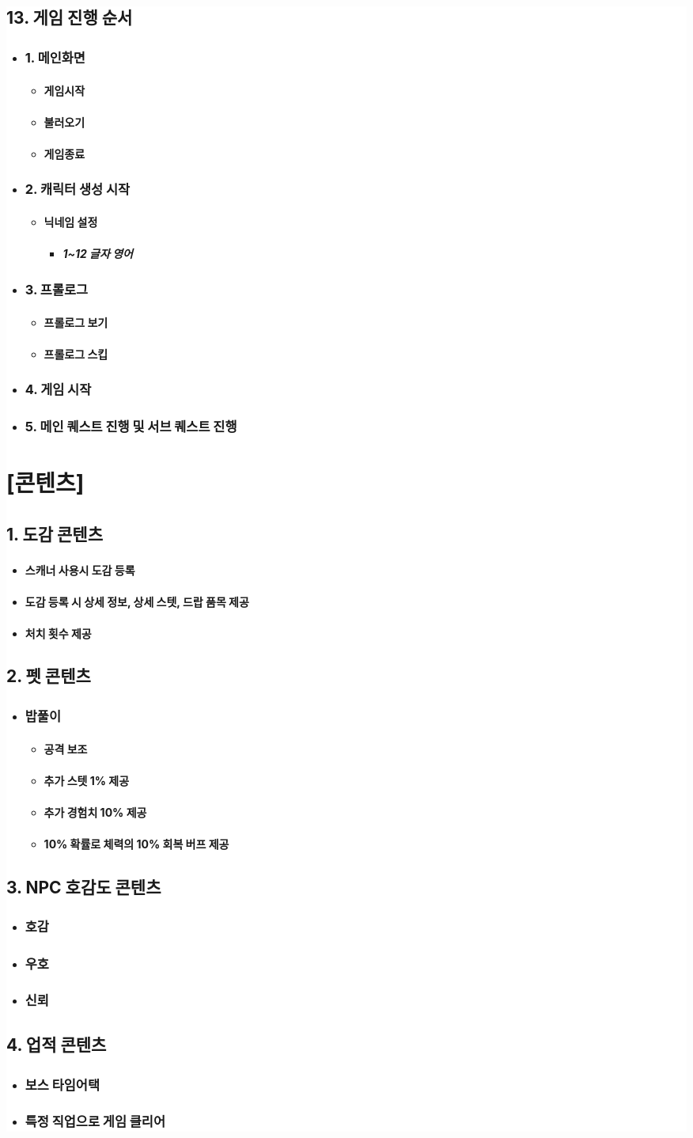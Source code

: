 ## 13. 게임 진행 순서
* ### 1. 메인화면
    - #### 게임시작
    - #### 불러오기
    - #### 게임종료
* ### 2. 캐릭터 생성 시작
    - #### 닉네임 설정
        + ##### 1~12 글자 영어
* ### 3. 프롤로그
    - #### 프롤로그 보기
    - #### 프롤로그 스킵
* ### 4. 게임 시작
* ### 5. 메인 퀘스트 진행 및 서브 퀘스트 진행

# [콘텐츠]
## 1. 도감 콘텐츠
* #### 스캐너 사용시 도감 등록
* #### 도감 등록 시 상세 정보, 상세 스텟, 드랍 품목 제공
* #### 처치 횟수 제공

## 2. 펫 콘텐츠
* ### 밥풀이
    - #### 공격 보조
    - #### 추가 스텟 1% 제공
    - #### 추가 경험치 10% 제공
    - #### 10% 확률로 체력의 10% 회복 버프 제공

## 3. NPC 호감도 콘텐츠
* ### 호감
* ### 우호
* ### 신뢰

## 4. 업적 콘텐츠
* ### 보스 타임어택
* ### 특정 직업으로 게임 클리어
